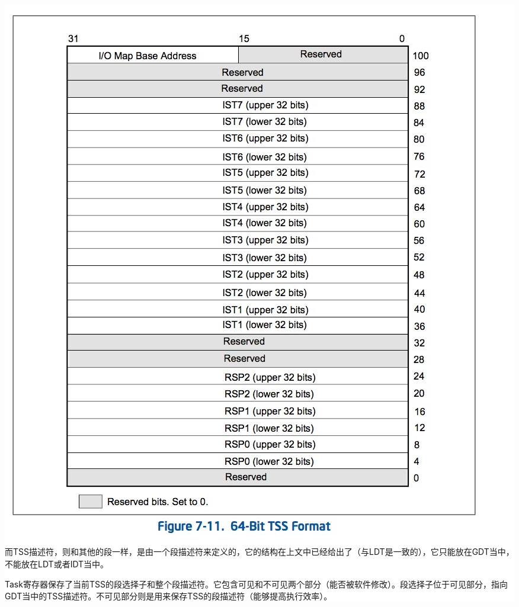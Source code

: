 ![gate](https://github.com/lbxl2345/blogbackup/blob/master/source/pics/%E4%B8%AD%E6%96%AD/64bitTSS.png?raw=true)  

而TSS描述符，则和其他的段一样，是由一个段描述符来定义的，它的结构在上文中已经给出了（与LDT是一致的），它只能放在GDT当中，不能放在LDT或者IDT当中。  

Task寄存器保存了当前TSS的段选择子和整个段描述符。它包含可见和不可见两个部分（能否被软件修改）。段选择子位于可见部分，指向GDT当中的TSS描述符。不可见部分则是用来保存TSS的段描述符（能够提高执行效率）。  

